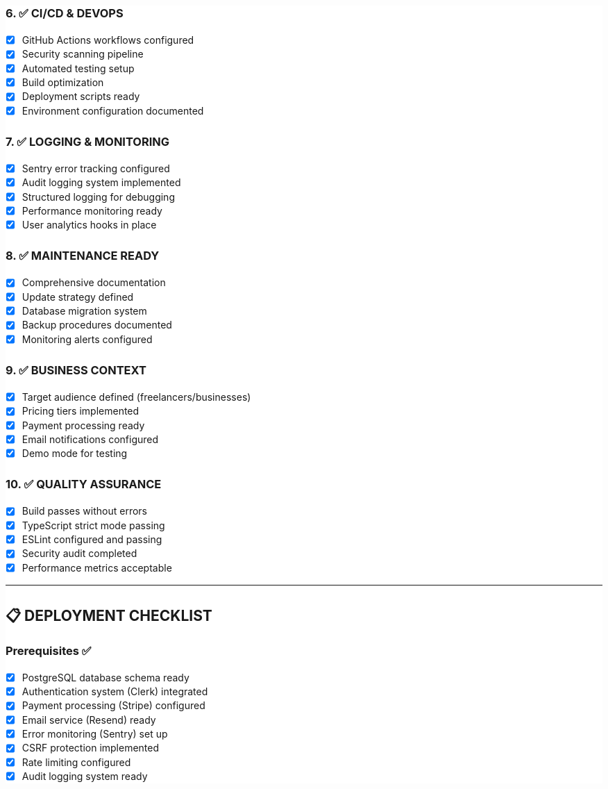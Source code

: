### 6. ✅ CI/CD & DEVOPS
- [x] GitHub Actions workflows configured
- [x] Security scanning pipeline
- [x] Automated testing setup
- [x] Build optimization
- [x] Deployment scripts ready
- [x] Environment configuration documented

### 7. ✅ LOGGING & MONITORING
- [x] Sentry error tracking configured
- [x] Audit logging system implemented
- [x] Structured logging for debugging
- [x] Performance monitoring ready
- [x] User analytics hooks in place

### 8. ✅ MAINTENANCE READY
- [x] Comprehensive documentation
- [x] Update strategy defined
- [x] Database migration system
- [x] Backup procedures documented
- [x] Monitoring alerts configured

### 9. ✅ BUSINESS CONTEXT
- [x] Target audience defined (freelancers/businesses)
- [x] Pricing tiers implemented
- [x] Payment processing ready
- [x] Email notifications configured
- [x] Demo mode for testing

### 10. ✅ QUALITY ASSURANCE
- [x] Build passes without errors
- [x] TypeScript strict mode passing
- [x] ESLint configured and passing
- [x] Security audit completed
- [x] Performance metrics acceptable

---

## 📋 DEPLOYMENT CHECKLIST

### Prerequisites ✅
- [x] PostgreSQL database schema ready
- [x] Authentication system (Clerk) integrated
- [x] Payment processing (Stripe) configured
- [x] Email service (Resend) ready
- [x] Error monitoring (Sentry) set up
- [x] CSRF protection implemented
- [x] Rate limiting configured
- [x] Audit logging system ready
